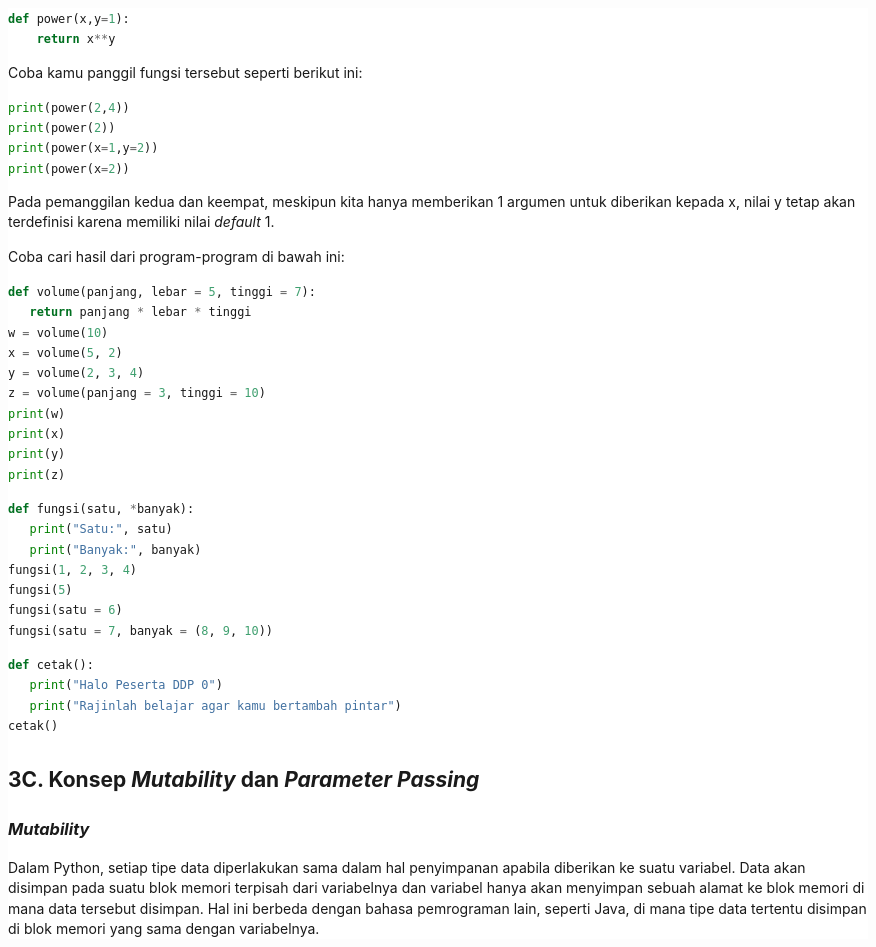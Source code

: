 ~~~python
def power(x,y=1):
	return x**y
~~~

Coba kamu panggil fungsi tersebut seperti berikut ini:

~~~python
print(power(2,4))
print(power(2))
print(power(x=1,y=2))
print(power(x=2))
~~~

Pada pemanggilan kedua dan keempat, meskipun kita hanya memberikan 1 argumen untuk diberikan kepada x, nilai y tetap akan terdefinisi karena memiliki nilai *default* 1.

Coba cari hasil dari program-program di bawah ini:

~~~python
def volume(panjang, lebar = 5, tinggi = 7):
   return panjang * lebar * tinggi
w = volume(10)
x = volume(5, 2)
y = volume(2, 3, 4)
z = volume(panjang = 3, tinggi = 10)
print(w)
print(x)
print(y)
print(z)
~~~

~~~python
def fungsi(satu, *banyak):
   print("Satu:", satu)
   print("Banyak:", banyak)
fungsi(1, 2, 3, 4)
fungsi(5)
fungsi(satu = 6)
fungsi(satu = 7, banyak = (8, 9, 10))
~~~

~~~python
def cetak():
   print("Halo Peserta DDP 0")
   print("Rajinlah belajar agar kamu bertambah pintar")
cetak()
~~~



## 3C. Konsep *Mutability* dan *Parameter Passing*

### *Mutability*

Dalam Python, setiap tipe data diperlakukan sama dalam hal penyimpanan apabila diberikan ke suatu variabel. Data akan disimpan pada suatu blok memori terpisah dari variabelnya dan variabel hanya akan menyimpan sebuah alamat ke blok memori di mana data tersebut disimpan. Hal ini berbeda dengan bahasa pemrograman lain, seperti Java, di mana tipe data tertentu disimpan di blok memori yang sama dengan variabelnya.
